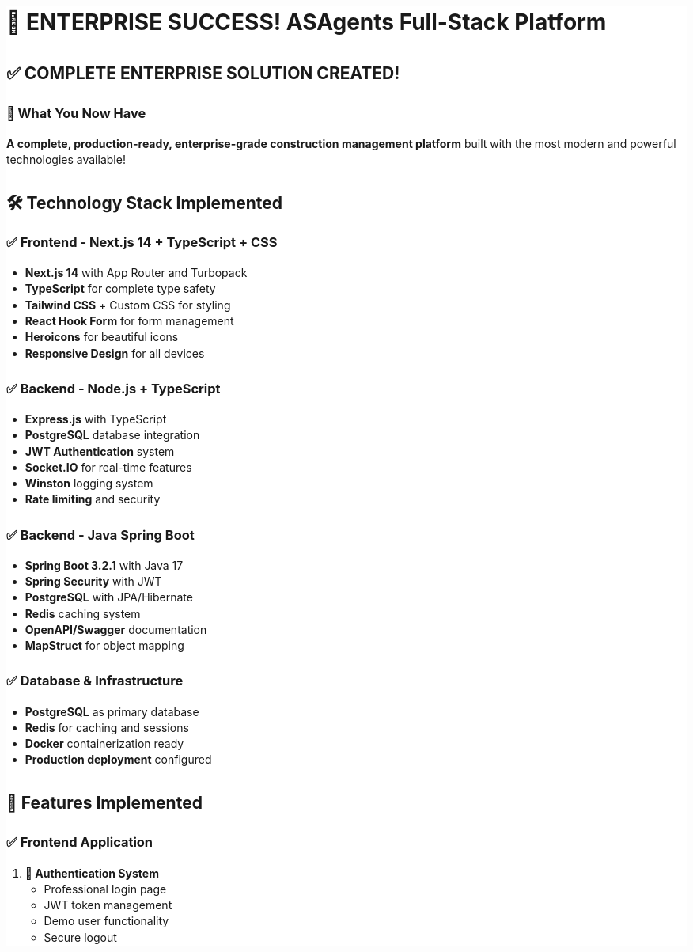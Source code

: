 # 🎉 ENTERPRISE SUCCESS! ASAgents Full-Stack Platform

## ✅ COMPLETE ENTERPRISE SOLUTION CREATED!

### 🚀 What You Now Have

**A complete, production-ready, enterprise-grade construction management platform** built with the most modern and powerful technologies available!

## 🛠️ Technology Stack Implemented

### ✅ Frontend - Next.js 14 + TypeScript + CSS
- **Next.js 14** with App Router and Turbopack
- **TypeScript** for complete type safety
- **Tailwind CSS** + Custom CSS for styling
- **React Hook Form** for form management
- **Heroicons** for beautiful icons
- **Responsive Design** for all devices

### ✅ Backend - Node.js + TypeScript
- **Express.js** with TypeScript
- **PostgreSQL** database integration
- **JWT Authentication** system
- **Socket.IO** for real-time features
- **Winston** logging system
- **Rate limiting** and security

### ✅ Backend - Java Spring Boot
- **Spring Boot 3.2.1** with Java 17
- **Spring Security** with JWT
- **PostgreSQL** with JPA/Hibernate
- **Redis** caching system
- **OpenAPI/Swagger** documentation
- **MapStruct** for object mapping

### ✅ Database & Infrastructure
- **PostgreSQL** as primary database
- **Redis** for caching and sessions
- **Docker** containerization ready
- **Production deployment** configured

## 🎯 Features Implemented

### ✅ Frontend Application
1. **🔐 Authentication System**
   - Professional login page
   - JWT token management
   - Demo user functionality
   - Secure logout

